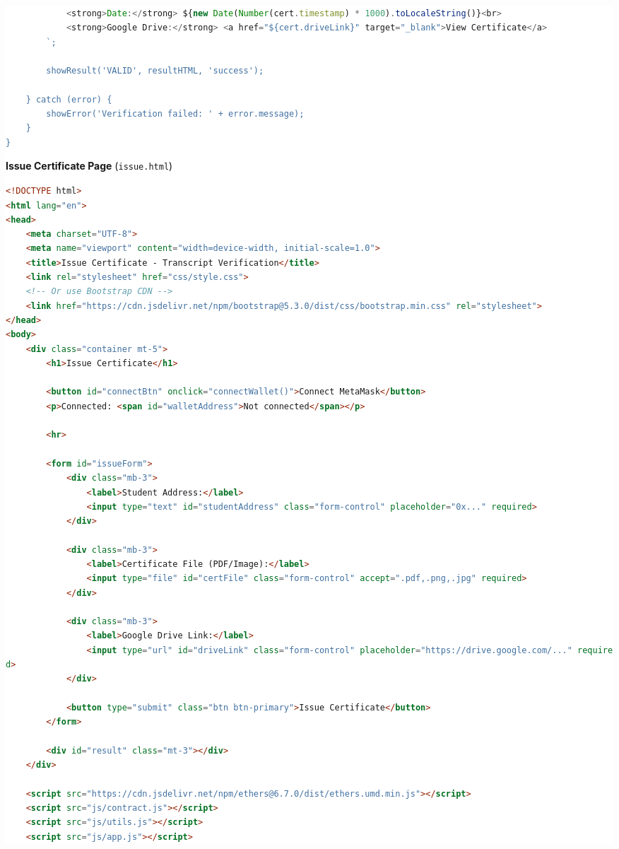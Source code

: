 ```javascript
            <strong>Date:</strong> ${new Date(Number(cert.timestamp) * 1000).toLocaleString()}<br>
            <strong>Google Drive:</strong> <a href="${cert.driveLink}" target="_blank">View Certificate</a>
        `;
        
        showResult('VALID', resultHTML, 'success');
        
    } catch (error) {
        showError('Verification failed: ' + error.message);
    }
}
```

**Issue Certificate Page** (`issue.html`)
```html
<!DOCTYPE html>
<html lang="en">
<head>
    <meta charset="UTF-8">
    <meta name="viewport" content="width=device-width, initial-scale=1.0">
    <title>Issue Certificate - Transcript Verification</title>
    <link rel="stylesheet" href="css/style.css">
    <!-- Or use Bootstrap CDN -->
    <link href="https://cdn.jsdelivr.net/npm/bootstrap@5.3.0/dist/css/bootstrap.min.css" rel="stylesheet">
</head>
<body>
    <div class="container mt-5">
        <h1>Issue Certificate</h1>
        
        <button id="connectBtn" onclick="connectWallet()">Connect MetaMask</button>
        <p>Connected: <span id="walletAddress">Not connected</span></p>
        
        <hr>
        
        <form id="issueForm">
            <div class="mb-3">
                <label>Student Address:</label>
                <input type="text" id="studentAddress" class="form-control" placeholder="0x..." required>
            </div>
            
            <div class="mb-3">
                <label>Certificate File (PDF/Image):</label>
                <input type="file" id="certFile" class="form-control" accept=".pdf,.png,.jpg" required>
            </div>
            
            <div class="mb-3">
                <label>Google Drive Link:</label>
                <input type="url" id="driveLink" class="form-control" placeholder="https://drive.google.com/..." required>
            </div>
            
            <button type="submit" class="btn btn-primary">Issue Certificate</button>
        </form>
        
        <div id="result" class="mt-3"></div>
    </div>
    
    <script src="https://cdn.jsdelivr.net/npm/ethers@6.7.0/dist/ethers.umd.min.js"></script>
    <script src="js/contract.js"></script>
    <script src="js/utils.js"></script>
    <script src="js/app.js"></script>
```